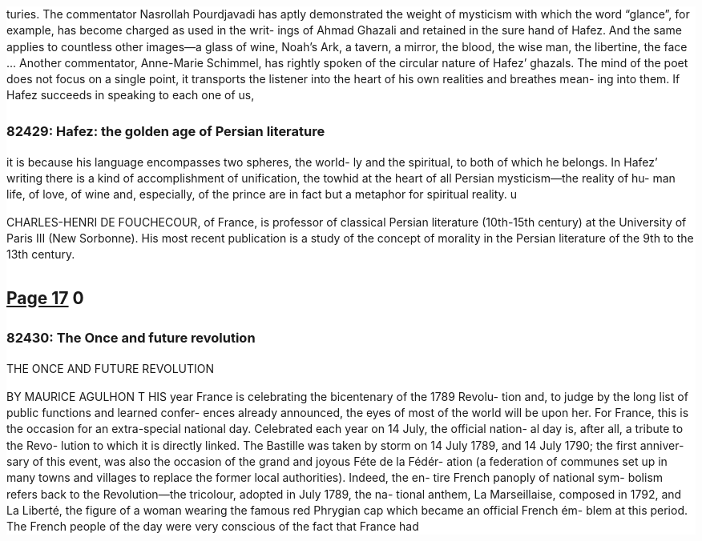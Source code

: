 turies. The commentator Nasrollah Pourdjavadi has aptly 
demonstrated the weight of mysticism with which the word 
“glance”, for example, has become charged as used in the writ- 
ings of Ahmad Ghazali and retained in the sure hand of Hafez. 
And the same applies to countless other images—a glass of wine, 
Noah’s Ark, a tavern, a mirror, the blood, the wise man, the 
libertine, the face ... 
Another commentator, Anne-Marie Schimmel, has rightly 
spoken of the circular nature of Hafez’ ghazals. The mind of 
the poet does not focus on a single point, it transports the 
listener into the heart of his own realities and breathes mean- 
ing into them. If Hafez succeeds in speaking to each one of us, 


### 82429: Hafez: the golden age of Persian literature

it is because his language encompasses two spheres, the world- 
ly and the spiritual, to both of which he belongs. In Hafez’ 
writing there is a kind of accomplishment of unification, the 
towhid at the heart of all Persian mysticism—the reality of hu- 
man life, of love, of wine and, especially, of the prince are in 
fact but a metaphor for spiritual reality. u 
  
CHARLES-HENRI DE FOUCHECOUR, of France, is professor of classical 
Persian literature (10th-15th century) at the University of Paris III (New 
Sorbonne). His most recent publication is a study of the concept of morality 
in the Persian literature of the 9th to the 13th century.

## [Page 17](https://demo.humlab.umu.se/courier/184070engo.pdf#page=17) 0

### 82430: The Once and future revolution

THE ONCE AND 
FUTURE REVOLUTION 
  
BY MAURICE AGULHON 
T HIS year France is celebrating the 
bicentenary of the 1789 Revolu- 
tion and, to judge by the long list 
of public functions and learned confer- 
ences already announced, the eyes of 
most of the world will be upon her. 
For France, this is the occasion for an 
extra-special national day. Celebrated 
each year on 14 July, the official nation- 
al day is, after all, a tribute to the Revo- 
lution to which it is directly linked. The 
Bastille was taken by storm on 14 July 
1789, and 14 July 1790; the first anniver- 
sary of this event, was also the occasion 
of the grand and joyous Féte de la Fédér- 
ation (a federation of communes set up 
in many towns and villages to replace the 
former local authorities). Indeed, the en- 
tire French panoply of national sym- 
bolism refers back to the Revolution—the 
tricolour, adopted in July 1789, the na- 
tional anthem, La Marseillaise, composed 
in 1792, and La Liberté, the figure of a 
woman wearing the famous red Phrygian 
cap which became an official French ém- 
blem at this period. 
The French people of the day were 
very conscious of the fact that France had 